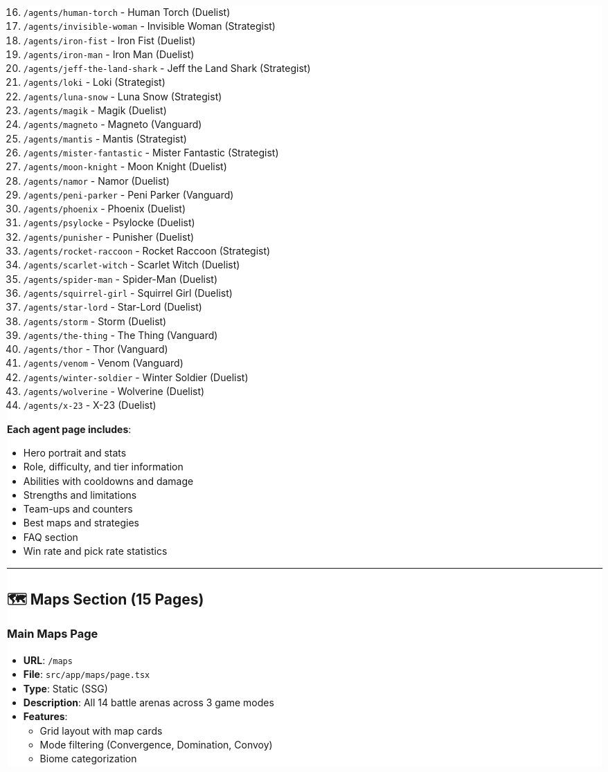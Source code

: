 16. `/agents/human-torch` - Human Torch (Duelist)
17. `/agents/invisible-woman` - Invisible Woman (Strategist)
18. `/agents/iron-fist` - Iron Fist (Duelist)
19. `/agents/iron-man` - Iron Man (Duelist)
20. `/agents/jeff-the-land-shark` - Jeff the Land Shark (Strategist)
21. `/agents/loki` - Loki (Strategist)
22. `/agents/luna-snow` - Luna Snow (Strategist)
23. `/agents/magik` - Magik (Duelist)
24. `/agents/magneto` - Magneto (Vanguard)
25. `/agents/mantis` - Mantis (Strategist)
26. `/agents/mister-fantastic` - Mister Fantastic (Strategist)
27. `/agents/moon-knight` - Moon Knight (Duelist)
28. `/agents/namor` - Namor (Duelist)
29. `/agents/peni-parker` - Peni Parker (Vanguard)
30. `/agents/phoenix` - Phoenix (Duelist)
31. `/agents/psylocke` - Psylocke (Duelist)
32. `/agents/punisher` - Punisher (Duelist)
33. `/agents/rocket-raccoon` - Rocket Raccoon (Strategist)
34. `/agents/scarlet-witch` - Scarlet Witch (Duelist)
35. `/agents/spider-man` - Spider-Man (Duelist)
36. `/agents/squirrel-girl` - Squirrel Girl (Duelist)
37. `/agents/star-lord` - Star-Lord (Duelist)
38. `/agents/storm` - Storm (Duelist)
39. `/agents/the-thing` - The Thing (Vanguard)
40. `/agents/thor` - Thor (Vanguard)
41. `/agents/venom` - Venom (Vanguard)
42. `/agents/winter-soldier` - Winter Soldier (Duelist)
43. `/agents/wolverine` - Wolverine (Duelist)
44. `/agents/x-23` - X-23 (Duelist)

**Each agent page includes**:
- Hero portrait and stats
- Role, difficulty, and tier information
- Abilities with cooldowns and damage
- Strengths and limitations
- Team-ups and counters
- Best maps and strategies
- FAQ section
- Win rate and pick rate statistics

---

## 🗺️ Maps Section (15 Pages)

### Main Maps Page
- **URL**: `/maps`
- **File**: `src/app/maps/page.tsx`
- **Type**: Static (SSG)
- **Description**: All 14 battle arenas across 3 game modes
- **Features**:
  - Grid layout with map cards
  - Mode filtering (Convergence, Domination, Convoy)
  - Biome categorization
